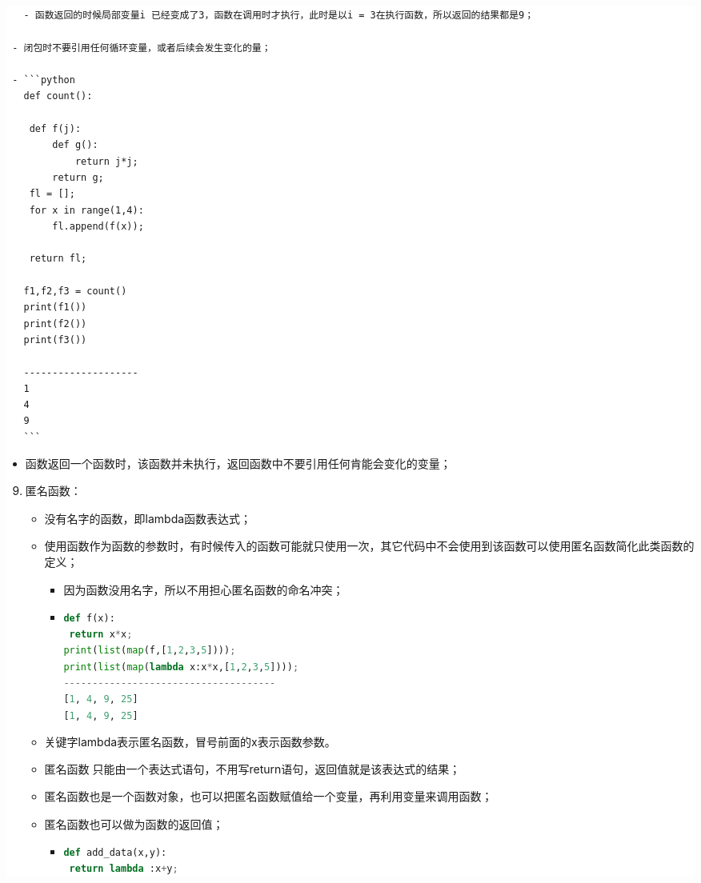        - 函数返回的时候局部变量i 已经变成了3，函数在调用时才执行，此时是以i = 3在执行函数，所以返回的结果都是9；

     - 闭包时不要引用任何循环变量，或者后续会发生变化的量；

     - ```python
       def count():
       
       	def f(j):
       		def g():
       			return j*j;
       		return g;
       	fl = [];
       	for x in range(1,4):
       		fl.append(f(x));
       
       	return fl;
       
       f1,f2,f3 = count()
       print(f1())
       print(f2())
       print(f3())
       
       --------------------
       1
       4
       9
       ```

   - 函数返回一个函数时，该函数并未执行，返回函数中不要引用任何肯能会变化的变量；

9. 匿名函数：

   - 没有名字的函数，即lambda函数表达式；

   - 使用函数作为函数的参数时，有时候传入的函数可能就只使用一次，其它代码中不会使用到该函数可以使用匿名函数简化此类函数的定义；

     - 因为函数没用名字，所以不用担心匿名函数的命名冲突；

     - ```python
       def f(x):
       	return x*x;
       print(list(map(f,[1,2,3,5])));
       print(list(map(lambda x:x*x,[1,2,3,5])));
       -------------------------------------
       [1, 4, 9, 25]
       [1, 4, 9, 25]
       ```

   - 关键字lambda表示匿名函数，冒号前面的x表示函数参数。

   - 匿名函数 只能由一个表达式语句，不用写return语句，返回值就是该表达式的结果；

   - 匿名函数也是一个函数对象，也可以把匿名函数赋值给一个变量，再利用变量来调用函数；

   - 匿名函数也可以做为函数的返回值；

     - ```python
       def add_data(x,y):
       	return lambda :x+y;
       